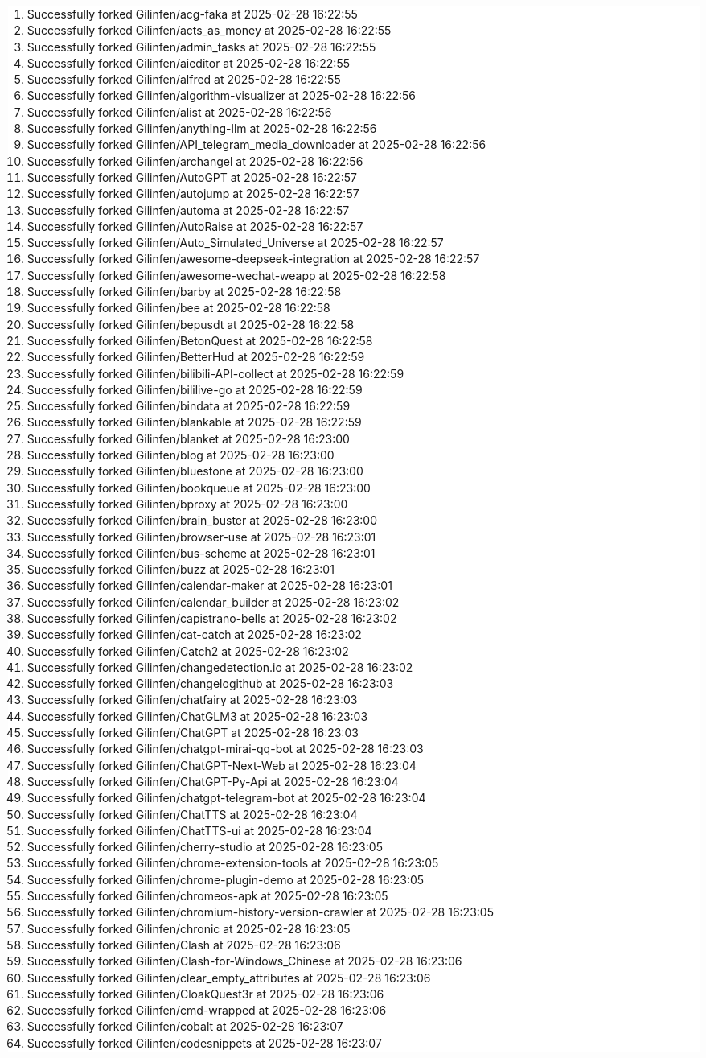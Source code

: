 1. Successfully forked Gilinfen/acg-faka at 2025-02-28 16:22:55
2. Successfully forked Gilinfen/acts_as_money at 2025-02-28 16:22:55
3. Successfully forked Gilinfen/admin_tasks at 2025-02-28 16:22:55
4. Successfully forked Gilinfen/aieditor at 2025-02-28 16:22:55
5. Successfully forked Gilinfen/alfred at 2025-02-28 16:22:55
6. Successfully forked Gilinfen/algorithm-visualizer at 2025-02-28 16:22:56
7. Successfully forked Gilinfen/alist at 2025-02-28 16:22:56
8. Successfully forked Gilinfen/anything-llm at 2025-02-28 16:22:56
9. Successfully forked Gilinfen/API_telegram_media_downloader at 2025-02-28 16:22:56
10. Successfully forked Gilinfen/archangel at 2025-02-28 16:22:56
11. Successfully forked Gilinfen/AutoGPT at 2025-02-28 16:22:57
12. Successfully forked Gilinfen/autojump at 2025-02-28 16:22:57
13. Successfully forked Gilinfen/automa at 2025-02-28 16:22:57
14. Successfully forked Gilinfen/AutoRaise at 2025-02-28 16:22:57
15. Successfully forked Gilinfen/Auto_Simulated_Universe at 2025-02-28 16:22:57
16. Successfully forked Gilinfen/awesome-deepseek-integration at 2025-02-28 16:22:57
17. Successfully forked Gilinfen/awesome-wechat-weapp at 2025-02-28 16:22:58
18. Successfully forked Gilinfen/barby at 2025-02-28 16:22:58
19. Successfully forked Gilinfen/bee at 2025-02-28 16:22:58
20. Successfully forked Gilinfen/bepusdt at 2025-02-28 16:22:58
21. Successfully forked Gilinfen/BetonQuest at 2025-02-28 16:22:58
22. Successfully forked Gilinfen/BetterHud at 2025-02-28 16:22:59
23. Successfully forked Gilinfen/bilibili-API-collect at 2025-02-28 16:22:59
24. Successfully forked Gilinfen/bililive-go at 2025-02-28 16:22:59
25. Successfully forked Gilinfen/bindata at 2025-02-28 16:22:59
26. Successfully forked Gilinfen/blankable at 2025-02-28 16:22:59
27. Successfully forked Gilinfen/blanket at 2025-02-28 16:23:00
28. Successfully forked Gilinfen/blog at 2025-02-28 16:23:00
29. Successfully forked Gilinfen/bluestone at 2025-02-28 16:23:00
30. Successfully forked Gilinfen/bookqueue at 2025-02-28 16:23:00
31. Successfully forked Gilinfen/bproxy at 2025-02-28 16:23:00
32. Successfully forked Gilinfen/brain_buster at 2025-02-28 16:23:00
33. Successfully forked Gilinfen/browser-use at 2025-02-28 16:23:01
34. Successfully forked Gilinfen/bus-scheme at 2025-02-28 16:23:01
35. Successfully forked Gilinfen/buzz at 2025-02-28 16:23:01
36. Successfully forked Gilinfen/calendar-maker at 2025-02-28 16:23:01
37. Successfully forked Gilinfen/calendar_builder at 2025-02-28 16:23:02
38. Successfully forked Gilinfen/capistrano-bells at 2025-02-28 16:23:02
39. Successfully forked Gilinfen/cat-catch at 2025-02-28 16:23:02
40. Successfully forked Gilinfen/Catch2 at 2025-02-28 16:23:02
41. Successfully forked Gilinfen/changedetection.io at 2025-02-28 16:23:02
42. Successfully forked Gilinfen/changelogithub at 2025-02-28 16:23:03
43. Successfully forked Gilinfen/chatfairy at 2025-02-28 16:23:03
44. Successfully forked Gilinfen/ChatGLM3 at 2025-02-28 16:23:03
45. Successfully forked Gilinfen/ChatGPT at 2025-02-28 16:23:03
46. Successfully forked Gilinfen/chatgpt-mirai-qq-bot at 2025-02-28 16:23:03
47. Successfully forked Gilinfen/ChatGPT-Next-Web at 2025-02-28 16:23:04
48. Successfully forked Gilinfen/ChatGPT-Py-Api at 2025-02-28 16:23:04
49. Successfully forked Gilinfen/chatgpt-telegram-bot at 2025-02-28 16:23:04
50. Successfully forked Gilinfen/ChatTTS at 2025-02-28 16:23:04
51. Successfully forked Gilinfen/ChatTTS-ui at 2025-02-28 16:23:04
52. Successfully forked Gilinfen/cherry-studio at 2025-02-28 16:23:05
53. Successfully forked Gilinfen/chrome-extension-tools at 2025-02-28 16:23:05
54. Successfully forked Gilinfen/chrome-plugin-demo at 2025-02-28 16:23:05
55. Successfully forked Gilinfen/chromeos-apk at 2025-02-28 16:23:05
56. Successfully forked Gilinfen/chromium-history-version-crawler at 2025-02-28 16:23:05
57. Successfully forked Gilinfen/chronic at 2025-02-28 16:23:05
58. Successfully forked Gilinfen/Clash at 2025-02-28 16:23:06
59. Successfully forked Gilinfen/Clash-for-Windows_Chinese at 2025-02-28 16:23:06
60. Successfully forked Gilinfen/clear_empty_attributes at 2025-02-28 16:23:06
61. Successfully forked Gilinfen/CloakQuest3r at 2025-02-28 16:23:06
62. Successfully forked Gilinfen/cmd-wrapped at 2025-02-28 16:23:06
63. Successfully forked Gilinfen/cobalt at 2025-02-28 16:23:07
64. Successfully forked Gilinfen/codesnippets at 2025-02-28 16:23:07